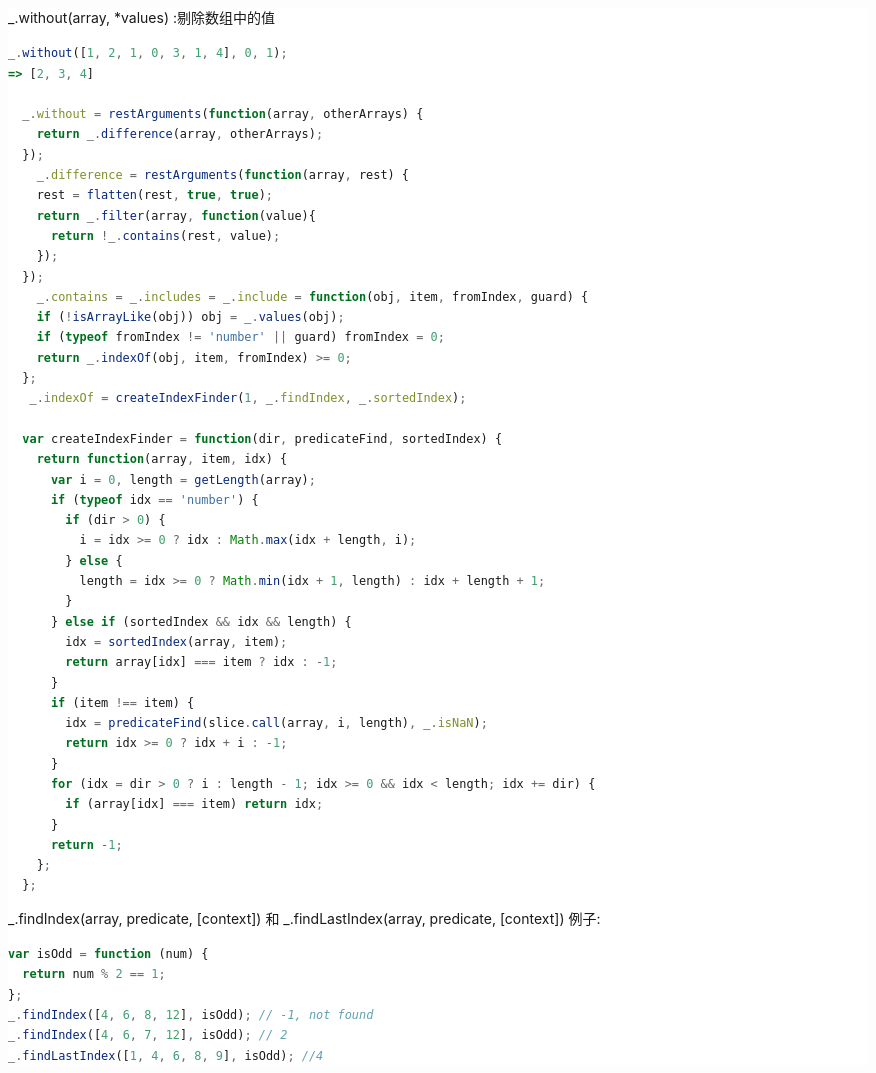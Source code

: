 \_.without(array, \*values) :剔除数组中的值

```js
_.without([1, 2, 1, 0, 3, 1, 4], 0, 1);
=> [2, 3, 4]

  _.without = restArguments(function(array, otherArrays) {
    return _.difference(array, otherArrays);
  });
    _.difference = restArguments(function(array, rest) {
    rest = flatten(rest, true, true);
    return _.filter(array, function(value){
      return !_.contains(rest, value);
    });
  });
    _.contains = _.includes = _.include = function(obj, item, fromIndex, guard) {
    if (!isArrayLike(obj)) obj = _.values(obj);
    if (typeof fromIndex != 'number' || guard) fromIndex = 0;
    return _.indexOf(obj, item, fromIndex) >= 0;
  };
   _.indexOf = createIndexFinder(1, _.findIndex, _.sortedIndex);

  var createIndexFinder = function(dir, predicateFind, sortedIndex) {
    return function(array, item, idx) {
      var i = 0, length = getLength(array);
      if (typeof idx == 'number') {
        if (dir > 0) {
          i = idx >= 0 ? idx : Math.max(idx + length, i);
        } else {
          length = idx >= 0 ? Math.min(idx + 1, length) : idx + length + 1;
        }
      } else if (sortedIndex && idx && length) {
        idx = sortedIndex(array, item);
        return array[idx] === item ? idx : -1;
      }
      if (item !== item) {
        idx = predicateFind(slice.call(array, i, length), _.isNaN);
        return idx >= 0 ? idx + i : -1;
      }
      for (idx = dir > 0 ? i : length - 1; idx >= 0 && idx < length; idx += dir) {
        if (array[idx] === item) return idx;
      }
      return -1;
    };
  };
```

_.findIndex(array, predicate, [context]) 和 _.findLastIndex(array, predicate, [context])
例子:

```js
var isOdd = function (num) {
  return num % 2 == 1;
};
_.findIndex([4, 6, 8, 12], isOdd); // -1, not found
_.findIndex([4, 6, 7, 12], isOdd); // 2
_.findLastIndex([1, 4, 6, 8, 9], isOdd); //4
```
